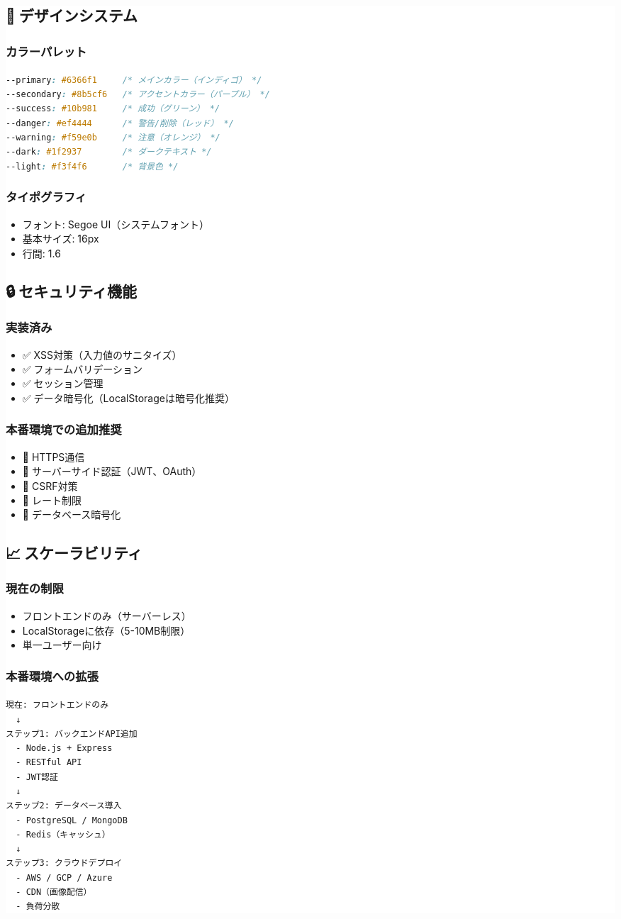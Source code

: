## 🎨 デザインシステム

### カラーパレット
```css
--primary: #6366f1     /* メインカラー（インディゴ） */
--secondary: #8b5cf6   /* アクセントカラー（パープル） */
--success: #10b981     /* 成功（グリーン） */
--danger: #ef4444      /* 警告/削除（レッド） */
--warning: #f59e0b     /* 注意（オレンジ） */
--dark: #1f2937        /* ダークテキスト */
--light: #f3f4f6       /* 背景色 */
```

### タイポグラフィ
- フォント: Segoe UI（システムフォント）
- 基本サイズ: 16px
- 行間: 1.6

## 🔒 セキュリティ機能

### 実装済み
- ✅ XSS対策（入力値のサニタイズ）
- ✅ フォームバリデーション
- ✅ セッション管理
- ✅ データ暗号化（LocalStorageは暗号化推奨）

### 本番環境での追加推奨
- 🔐 HTTPS通信
- 🔐 サーバーサイド認証（JWT、OAuth）
- 🔐 CSRF対策
- 🔐 レート制限
- 🔐 データベース暗号化

## 📈 スケーラビリティ

### 現在の制限
- フロントエンドのみ（サーバーレス）
- LocalStorageに依存（5-10MB制限）
- 単一ユーザー向け

### 本番環境への拡張
```
現在: フロントエンドのみ
  ↓
ステップ1: バックエンドAPI追加
  - Node.js + Express
  - RESTful API
  - JWT認証
  ↓
ステップ2: データベース導入
  - PostgreSQL / MongoDB
  - Redis（キャッシュ）
  ↓
ステップ3: クラウドデプロイ
  - AWS / GCP / Azure
  - CDN（画像配信）
  - 負荷分散
```
